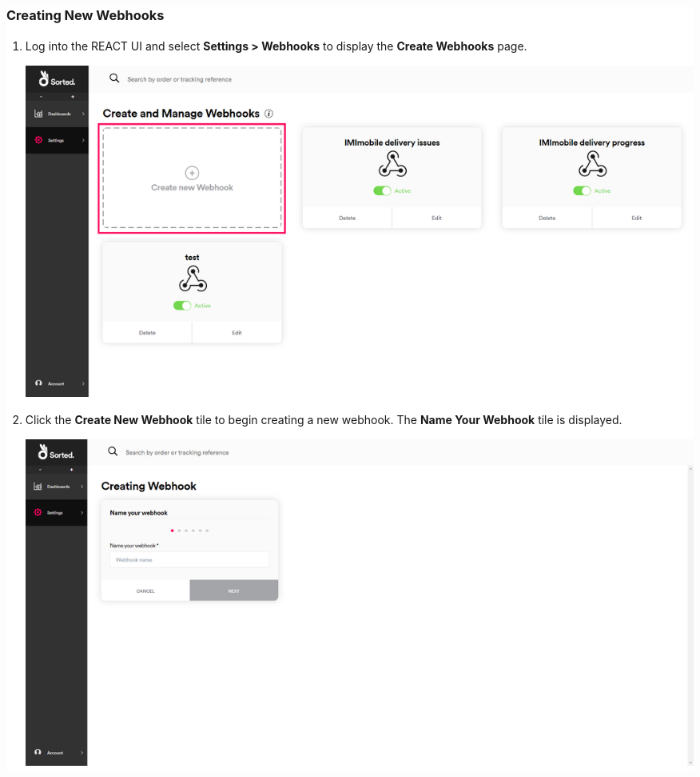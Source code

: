### Creating New Webhooks

1. Log into the REACT UI and select **Settings > Webhooks** to display the **Create Webhooks** page.

   ![create-WH](images/create-WH.png)

2. Click the **Create New Webhook** tile to begin creating a new webhook. The **Name Your Webhook** tile is displayed.

   ![create-WH2](images/create-WH2.png)
